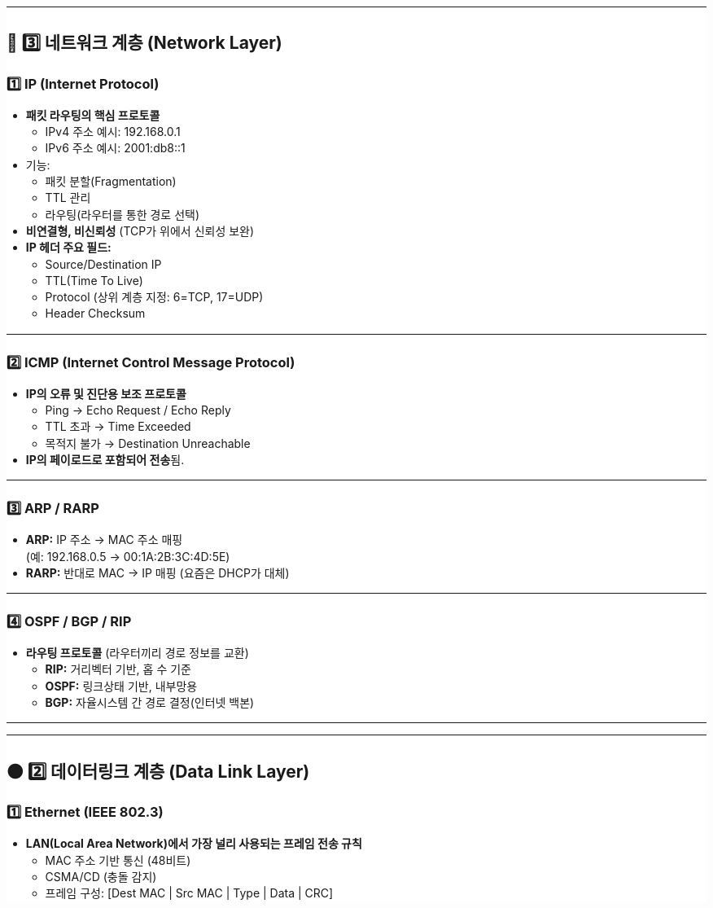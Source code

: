 
---

## 🔵 3️⃣ 네트워크 계층 (Network Layer)

### 1️⃣ IP (Internet Protocol)
- **패킷 라우팅의 핵심 프로토콜**  
  - IPv4 주소 예시: 192.168.0.1  
  - IPv6 주소 예시: 2001:db8::1
- 기능:
  - 패킷 분할(Fragmentation)
  - TTL 관리
  - 라우팅(라우터를 통한 경로 선택)
- **비연결형, 비신뢰성** (TCP가 위에서 신뢰성 보완)
- **IP 헤더 주요 필드:**
  - Source/Destination IP
  - TTL(Time To Live)
  - Protocol (상위 계층 지정: 6=TCP, 17=UDP)
  - Header Checksum

---

### 2️⃣ ICMP (Internet Control Message Protocol)
- **IP의 오류 및 진단용 보조 프로토콜**
  - Ping → Echo Request / Echo Reply
  - TTL 초과 → Time Exceeded
  - 목적지 불가 → Destination Unreachable
- **IP의 페이로드로 포함되어 전송**됨.

---

### 3️⃣ ARP / RARP
- **ARP:** IP 주소 → MAC 주소 매핑  
  (예: 192.168.0.5 → 00:1A:2B:3C:4D:5E)
- **RARP:** 반대로 MAC → IP 매핑 (요즘은 DHCP가 대체)

---

### 4️⃣ OSPF / BGP / RIP
- **라우팅 프로토콜** (라우터끼리 경로 정보를 교환)
  - **RIP:** 거리벡터 기반, 홉 수 기준
  - **OSPF:** 링크상태 기반, 내부망용
  - **BGP:** 자율시스템 간 경로 결정(인터넷 백본)

---

---

## 🟠 2️⃣ 데이터링크 계층 (Data Link Layer)

### 1️⃣ Ethernet (IEEE 802.3)
- **LAN(Local Area Network)에서 가장 널리 사용되는 프레임 전송 규칙**
  - MAC 주소 기반 통신 (48비트)
  - CSMA/CD (충돌 감지)
  - 프레임 구성: [Dest MAC | Src MAC | Type | Data | CRC]
  